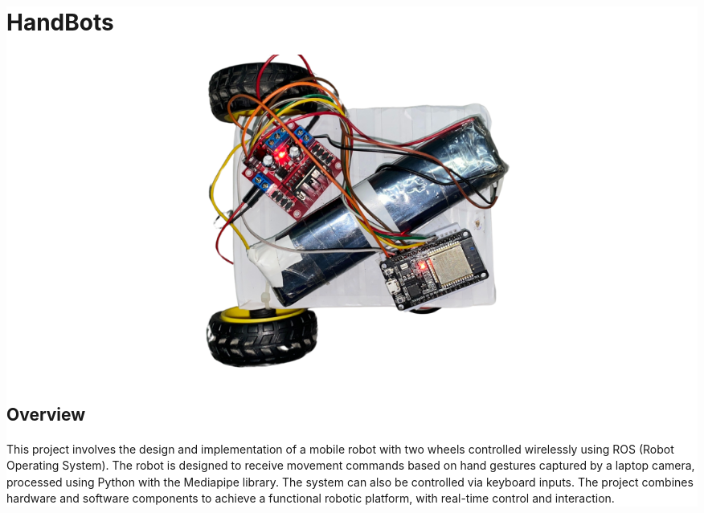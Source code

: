 # HandBots

<p align="center" >
  <img src="./images/mobilerobot.png" alt="robot" height="400"/>
</p>

## Overview
This project involves the design and implementation of a mobile robot with two wheels controlled wirelessly using ROS (Robot Operating System). The robot is designed to receive movement commands based on hand gestures captured by a laptop camera, processed using Python with the Mediapipe library. The system can also be controlled via keyboard inputs. The project combines hardware and software components to achieve a functional robotic platform, with real-time control and interaction.

